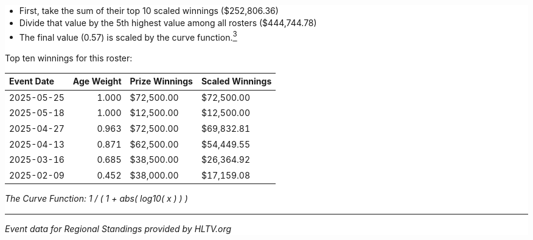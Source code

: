 - First, take the sum of their top 10 scaled winnings ($252,806.36)
- Divide that value by the 5th highest value among all rosters ($444,744.78)
- The final value (0.57) is scaled by the curve function.[<sup>3</sup>](#curveFunction)

Top ten winnings for this roster:<br />

| Event Date | Age Weight | Prize Winnings | Scaled Winnings |
| :- | -: | :- | :- |
| 2025-05-25 |      1.000 | $72,500.00     | $72,500.00      |
| 2025-05-18 |      1.000 | $12,500.00     | $12,500.00      |
| 2025-04-27 |      0.963 | $72,500.00     | $69,832.81      |
| 2025-04-13 |      0.871 | $62,500.00     | $54,449.55      |
| 2025-03-16 |      0.685 | $38,500.00     | $26,364.92      |
| 2025-02-09 |      0.452 | $38,000.00     | $17,159.08      |


<span id="curveFunction"></span>_The Curve Function: 1 / ( 1 + abs( log10( x ) ) )_<br />

---
_Event data for Regional Standings provided by HLTV.org_<br />
